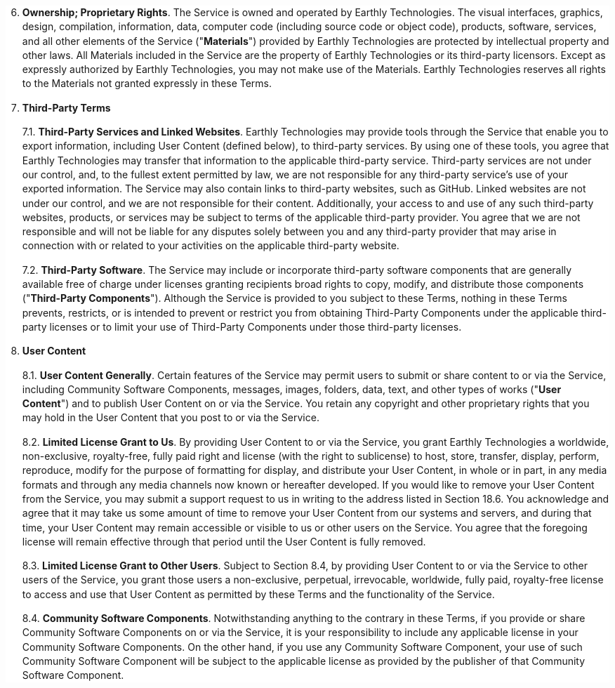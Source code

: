 6. **Ownership; Proprietary Rights**. The Service is owned and operated by Earthly Technologies. The visual interfaces, graphics, design, compilation, information, data, computer code (including source code or object code), products, software, services, and all other elements of the Service ("**Materials**") provided by Earthly Technologies are protected by intellectual property and other laws. All Materials included in the Service are the property of Earthly Technologies or its third-party licensors. Except as expressly authorized by Earthly Technologies, you may not make use of the Materials. Earthly Technologies reserves all rights to the Materials not granted expressly in these Terms.

7. **Third-Party Terms**

   7.1. **Third-Party Services and Linked Websites**. Earthly Technologies may provide tools through the Service that enable you to export information, including User Content (defined below), to third-party services. By using one of these tools, you agree that Earthly Technologies may transfer that information to the applicable third-party service. Third-party services are not under our control, and, to the fullest extent permitted by law, we are not responsible for any third-party service’s use of your exported information. The Service may also contain links to third-party websites, such as GitHub. Linked websites are not under our control, and we are not responsible for their content. Additionally, your access to and use of any such third-party websites, products, or services may be subject to terms of the applicable third-party provider. You agree that we are not responsible and will not be liable for any disputes solely between you and any third-party provider that may arise in connection with or related to your activities on the applicable third-party website.

   7.2. **Third-Party Software**. The Service may include or incorporate third-party software components that are generally available free of charge under licenses granting recipients broad rights to copy, modify, and distribute those components ("**Third-Party Components**"). Although the Service is provided to you subject to these Terms, nothing in these Terms prevents, restricts, or is intended to prevent or restrict you from obtaining Third-Party Components under the applicable third-party licenses or to limit your use of Third-Party Components under those third-party licenses.

8. **User Content**

   8.1. **User Content Generally**. Certain features of the Service may permit users to submit or share content to or via the Service, including Community Software Components, messages, images, folders, data, text, and other types of works ("**User Content**") and to publish User Content on or via the Service. You retain any copyright and other proprietary rights that you may hold in the User Content that you post to or via the Service.

   8.2. **Limited License Grant to Us**. By providing User Content to or via the Service, you grant Earthly Technologies a worldwide, non-exclusive, royalty-free, fully paid right and license (with the right to sublicense) to host, store, transfer, display, perform, reproduce, modify for the purpose of formatting for display, and distribute your User Content, in whole or in part, in any media formats and through any media channels now known or hereafter developed. If you would like to remove your User Content from the Service, you may submit a support request to us in writing to the address listed in Section 18.6. You acknowledge and agree that it may take us some amount of time to remove your User Content from our systems and servers, and during that time, your User Content may remain accessible or visible to us or other users on the Service. You agree that the foregoing license will remain effective through that period until the User Content is fully removed.

   8.3. **Limited License Grant to Other Users**. Subject to Section 8.4, by providing User Content to or via the Service to other users of the Service, you grant those users a non-exclusive, perpetual, irrevocable, worldwide, fully paid, royalty-free license to access and use that User Content as permitted by these Terms and the functionality of the Service.

   8.4. **Community Software Components**. Notwithstanding anything to the contrary in these Terms, if you provide or share Community Software Components on or via the Service, it is your responsibility to include any applicable license in your Community Software Components. On the other hand, if you use any Community Software Component, your use of such Community Software Component will be subject to the applicable license as provided by the publisher of that Community Software Component.
